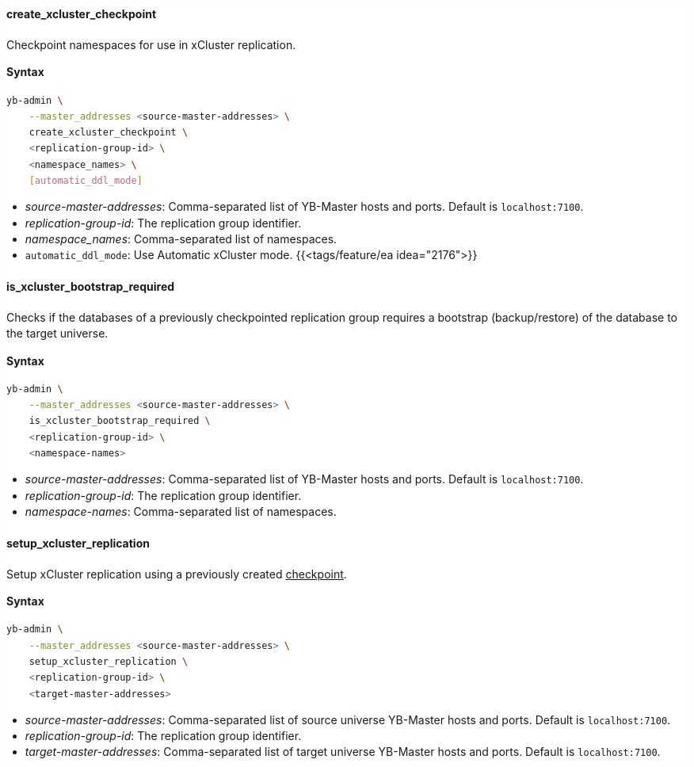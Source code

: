 #### create_xcluster_checkpoint

Checkpoint namespaces for use in xCluster replication.

**Syntax**

```sh
yb-admin \
    --master_addresses <source-master-addresses> \
    create_xcluster_checkpoint \
    <replication-group-id> \
    <namespace_names> \
    [automatic_ddl_mode]
```

* *source-master-addresses*: Comma-separated list of YB-Master hosts and ports. Default is `localhost:7100`.
* *replication-group-id*: The replication group identifier.
* *namespace_names*: Comma-separated list of namespaces.
* `automatic_ddl_mode`: Use Automatic xCluster mode. {{<tags/feature/ea idea="2176">}}

#### is_xcluster_bootstrap_required

Checks if the databases of a previously checkpointed replication group requires a bootstrap (backup/restore) of the database to the target universe.

**Syntax**

```sh
yb-admin \
    --master_addresses <source-master-addresses> \
    is_xcluster_bootstrap_required \
    <replication-group-id> \
    <namespace-names>
```

* *source-master-addresses*: Comma-separated list of YB-Master hosts and ports. Default is `localhost:7100`.
* *replication-group-id*: The replication group identifier.
* *namespace-names*: Comma-separated list of namespaces.

#### setup_xcluster_replication

Setup xCluster replication using a previously created [checkpoint](#create-xcluster-checkpoint).

**Syntax**

```sh
yb-admin \
    --master_addresses <source-master-addresses> \
    setup_xcluster_replication \
    <replication-group-id> \
    <target-master-addresses>
```

* *source-master-addresses*: Comma-separated list of source universe YB-Master hosts and ports. Default is `localhost:7100`.
* *replication-group-id*: The replication group identifier.
* *target-master-addresses*: Comma-separated list of target universe YB-Master hosts and ports. Default is `localhost:7100`.
